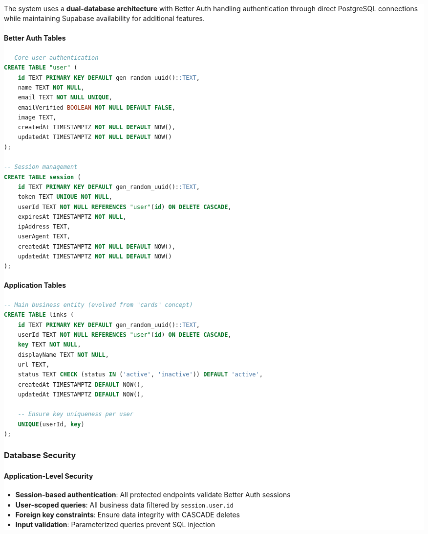 The system uses a **dual-database architecture** with Better Auth handling authentication through direct PostgreSQL connections while maintaining Supabase availability for additional features.

#### Better Auth Tables
```sql
-- Core user authentication
CREATE TABLE "user" (
    id TEXT PRIMARY KEY DEFAULT gen_random_uuid()::TEXT,
    name TEXT NOT NULL,
    email TEXT NOT NULL UNIQUE,
    emailVerified BOOLEAN NOT NULL DEFAULT FALSE,
    image TEXT,
    createdAt TIMESTAMPTZ NOT NULL DEFAULT NOW(),
    updatedAt TIMESTAMPTZ NOT NULL DEFAULT NOW()
);

-- Session management
CREATE TABLE session (
    id TEXT PRIMARY KEY DEFAULT gen_random_uuid()::TEXT,
    token TEXT UNIQUE NOT NULL,
    userId TEXT NOT NULL REFERENCES "user"(id) ON DELETE CASCADE,
    expiresAt TIMESTAMPTZ NOT NULL,
    ipAddress TEXT,
    userAgent TEXT,
    createdAt TIMESTAMPTZ NOT NULL DEFAULT NOW(),
    updatedAt TIMESTAMPTZ NOT NULL DEFAULT NOW()
);
```

#### Application Tables
```sql
-- Main business entity (evolved from "cards" concept)
CREATE TABLE links (
    id TEXT PRIMARY KEY DEFAULT gen_random_uuid()::TEXT,
    userId TEXT NOT NULL REFERENCES "user"(id) ON DELETE CASCADE,
    key TEXT NOT NULL,
    displayName TEXT NOT NULL,
    url TEXT,
    status TEXT CHECK (status IN ('active', 'inactive')) DEFAULT 'active',
    createdAt TIMESTAMPTZ DEFAULT NOW(),
    updatedAt TIMESTAMPTZ DEFAULT NOW(),
    
    -- Ensure key uniqueness per user
    UNIQUE(userId, key)
);
```

### Database Security

#### Application-Level Security
- **Session-based authentication**: All protected endpoints validate Better Auth sessions
- **User-scoped queries**: All business data filtered by `session.user.id`
- **Foreign key constraints**: Ensure data integrity with CASCADE deletes
- **Input validation**: Parameterized queries prevent SQL injection
